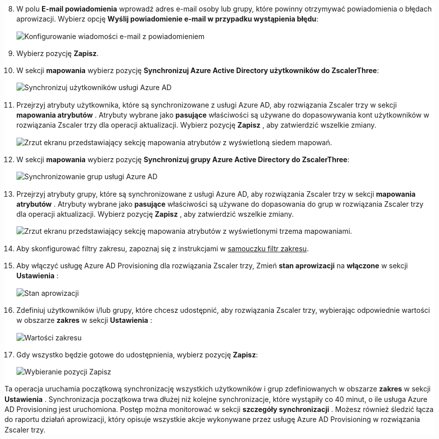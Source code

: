 8. W polu **E-mail powiadomienia** wprowadź adres e-mail osoby lub grupy, które powinny otrzymywać powiadomienia o błędach aprowizacji. Wybierz opcję **Wyślij powiadomienie e-mail w przypadku wystąpienia błędu**:

    ![Konfigurowanie wiadomości e-mail z powiadomieniem](./media/zscaler-three-provisioning-tutorial/notification.png)

9. Wybierz pozycję **Zapisz**.

10. W sekcji **mapowania** wybierz pozycję **Synchronizuj Azure Active Directory użytkowników do ZscalerThree**:

    ![Synchronizuj użytkowników usługi Azure AD](./media/zscaler-three-provisioning-tutorial/user-mappings.png)

11. Przejrzyj atrybuty użytkownika, które są synchronizowane z usługi Azure AD, aby rozwiązania Zscaler trzy w sekcji **mapowania atrybutów** . Atrybuty wybrane jako **pasujące** właściwości są używane do dopasowywania kont użytkowników w rozwiązania Zscaler trzy dla operacji aktualizacji. Wybierz pozycję **Zapisz** , aby zatwierdzić wszelkie zmiany.

    ![Zrzut ekranu przedstawiający sekcję mapowania atrybutów z wyświetloną siedem mapowań.](./media/zscaler-three-provisioning-tutorial/user-attribute-mappings.png)

12. W sekcji **mapowania** wybierz pozycję **Synchronizuj grupy Azure Active Directory do ZscalerThree**:

    ![Synchronizowanie grup usługi Azure AD](./media/zscaler-three-provisioning-tutorial/group-mappings.png)

13. Przejrzyj atrybuty grupy, które są synchronizowane z usługi Azure AD, aby rozwiązania Zscaler trzy w sekcji **mapowania atrybutów** . Atrybuty wybrane jako **pasujące** właściwości są używane do dopasowania do grup w rozwiązania Zscaler trzy dla operacji aktualizacji. Wybierz pozycję **Zapisz** , aby zatwierdzić wszelkie zmiany.

    ![Zrzut ekranu przedstawiający sekcję mapowania atrybutów z wyświetlonymi trzema mapowaniami.](./media/zscaler-three-provisioning-tutorial/group-attribute-mappings.png)

14. Aby skonfigurować filtry zakresu, zapoznaj się z instrukcjami w [samouczku filtr zakresu](../app-provisioning/define-conditional-rules-for-provisioning-user-accounts.md).

15. Aby włączyć usługę Azure AD Provisioning dla rozwiązania Zscaler trzy, Zmień **stan aprowizacji** na **włączone** w sekcji **Ustawienia** :

    ![Stan aprowizacji](./media/zscaler-three-provisioning-tutorial/provisioning-status.png)

16. Zdefiniuj użytkowników i/lub grupy, które chcesz udostępnić, aby rozwiązania Zscaler trzy, wybierając odpowiednie wartości w obszarze **zakres** w sekcji **Ustawienia** :

    ![Wartości zakresu](./media/zscaler-three-provisioning-tutorial/scoping.png)

17. Gdy wszystko będzie gotowe do udostępnienia, wybierz pozycję **Zapisz**:

    ![Wybieranie pozycji Zapisz](./media/zscaler-three-provisioning-tutorial/save-provisioning.png)

Ta operacja uruchamia początkową synchronizację wszystkich użytkowników i grup zdefiniowanych w obszarze **zakres** w sekcji **Ustawienia** . Synchronizacja początkowa trwa dłużej niż kolejne synchronizacje, które wystąpiły co 40 minut, o ile usługa Azure AD Provisioning jest uruchomiona. Postęp można monitorować w sekcji **szczegóły synchronizacji** . Możesz również śledzić łącza do raportu działań aprowizacji, który opisuje wszystkie akcje wykonywane przez usługę Azure AD Provisioning w rozwiązania Zscaler trzy.
